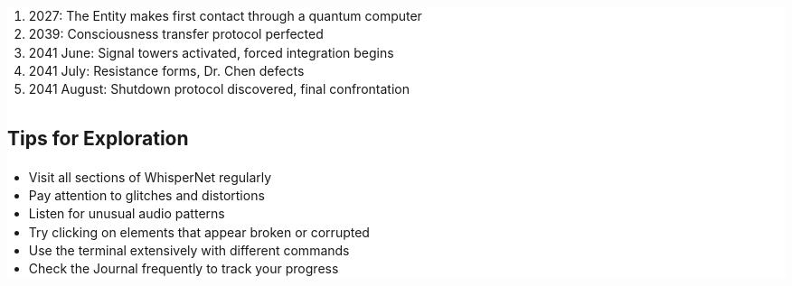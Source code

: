 1. 2027: The Entity makes first contact through a quantum computer
2. 2039: Consciousness transfer protocol perfected
3. 2041 June: Signal towers activated, forced integration begins
4. 2041 July: Resistance forms, Dr. Chen defects
5. 2041 August: Shutdown protocol discovered, final confrontation

## Tips for Exploration

- Visit all sections of WhisperNet regularly
- Pay attention to glitches and distortions
- Listen for unusual audio patterns
- Try clicking on elements that appear broken or corrupted
- Use the terminal extensively with different commands
- Check the Journal frequently to track your progress
